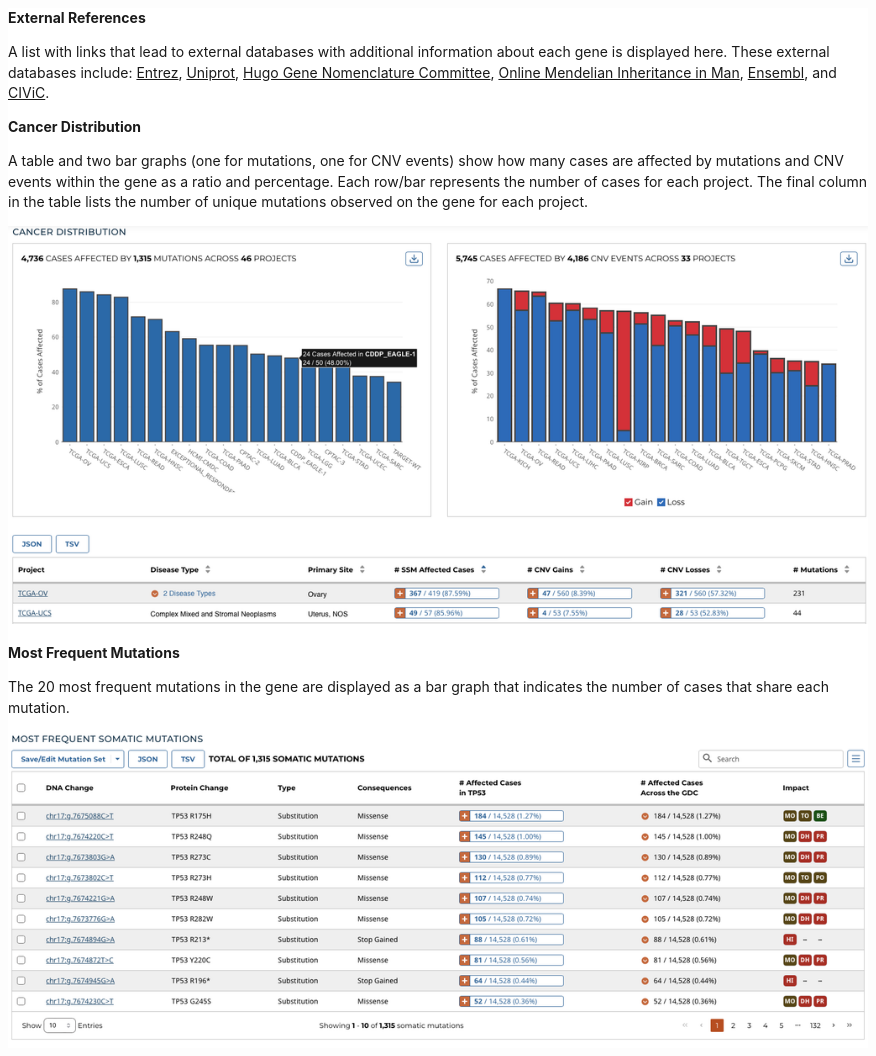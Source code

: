 __External References__ 

A list with links that lead to external databases with additional information about each gene is displayed here. These external databases include: [Entrez](https://www.ncbi.nlm.nih.gov/gquery/), [Uniprot](http://www.uniprot.org/), [Hugo Gene Nomenclature Committee](http://www.genenames.org/), [Online Mendelian Inheritance in Man](https://www.omim.org/), [Ensembl](http://may2015.archive.ensembl.org/index.html), and [CIViC](https://civicdb.org/home).

__Cancer Distribution__ 

A table and two bar graphs (one for mutations, one for CNV events) show how many cases are affected by mutations and CNV events within the gene as a ratio and percentage. Each row/bar represents the number of cases for each project.  The final column in the table lists the number of unique mutations observed on the gene for each project.

[![Gene Summary Page Cancer Distribution](images/GeneSummaryPageCancerDistribution.png)](images/GeneSummaryPageCancerDistribution.png "Click to see the full image.")

__Most Frequent Mutations__

The 20 most frequent mutations in the gene are displayed as a bar graph that indicates the number of cases that share each mutation.  

[![Gene Summary Page Most Frequent Somatic Mutations](images/MostFreqSomaticMutations.png)](images/MostFreqSomaticMutations.png "Click to see the full image.")
